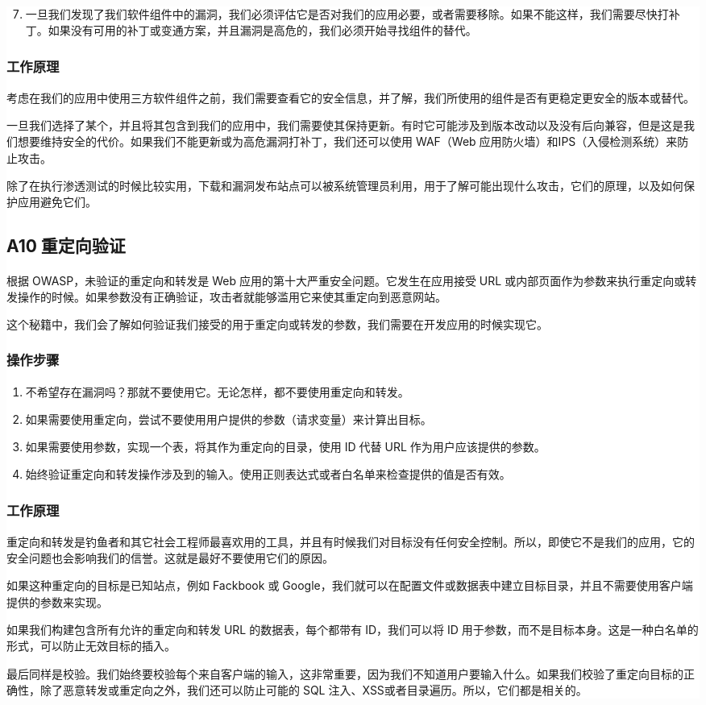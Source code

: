 7.  一旦我们发现了我们软件组件中的漏洞，我们必须评估它是否对我们的应用必要，或者需要移除。如果不能这样，我们需要尽快打补丁。如果没有可用的补丁或变通方案，并且漏洞是高危的，我们必须开始寻找组件的替代。

### 工作原理

考虑在我们的应用中使用三方软件组件之前，我们需要查看它的安全信息，并了解，我们所使用的组件是否有更稳定更安全的版本或替代。

一旦我们选择了某个，并且将其包含到我们的应用中，我们需要使其保持更新。有时它可能涉及到版本改动以及没有后向兼容，但是这是我们想要维持安全的代价。如果我们不能更新或为高危漏洞打补丁，我们还可以使用 WAF（Web 应用防火墙）和IPS（入侵检测系统）来防止攻击。

除了在执行渗透测试的时候比较实用，下载和漏洞发布站点可以被系统管理员利用，用于了解可能出现什么攻击，它们的原理，以及如何保护应用避免它们。

## A10 重定向验证

根据 OWASP，未验证的重定向和转发是 Web 应用的第十大严重安全问题。它发生在应用接受 URL 或内部页面作为参数来执行重定向或转发操作的时候。如果参数没有正确验证，攻击者就能够滥用它来使其重定向到恶意网站。

这个秘籍中，我们会了解如何验证我们接受的用于重定向或转发的参数，我们需要在开发应用的时候实现它。

### 操作步骤

1.  不希望存在漏洞吗？那就不要使用它。无论怎样，都不要使用重定向和转发。

2.  如果需要使用重定向，尝试不要使用用户提供的参数（请求变量）来计算出目标。

3.  如果需要使用参数，实现一个表，将其作为重定向的目录，使用 ID 代替 URL 作为用户应该提供的参数。

4.  始终验证重定向和转发操作涉及到的输入。使用正则表达式或者白名单来检查提供的值是否有效。

### 工作原理

重定向和转发是钓鱼者和其它社会工程师最喜欢用的工具，并且有时候我们对目标没有任何安全控制。所以，即使它不是我们的应用，它的安全问题也会影响我们的信誉。这就是最好不要使用它们的原因。

如果这种重定向的目标是已知站点，例如 Fackbook 或 Google，我们就可以在配置文件或数据表中建立目标目录，并且不需要使用客户端提供的参数来实现。

如果我们构建包含所有允许的重定向和转发 URL 的数据表，每个都带有 ID，我们可以将 ID 用于参数，而不是目标本身。这是一种白名单的形式，可以防止无效目标的插入。

最后同样是校验。我们始终要校验每个来自客户端的输入，这非常重要，因为我们不知道用户要输入什么。如果我们校验了重定向目标的正确性，除了恶意转发或重定向之外，我们还可以防止可能的 SQL 注入、XSS或者目录遍历。所以，它们都是相关的。
